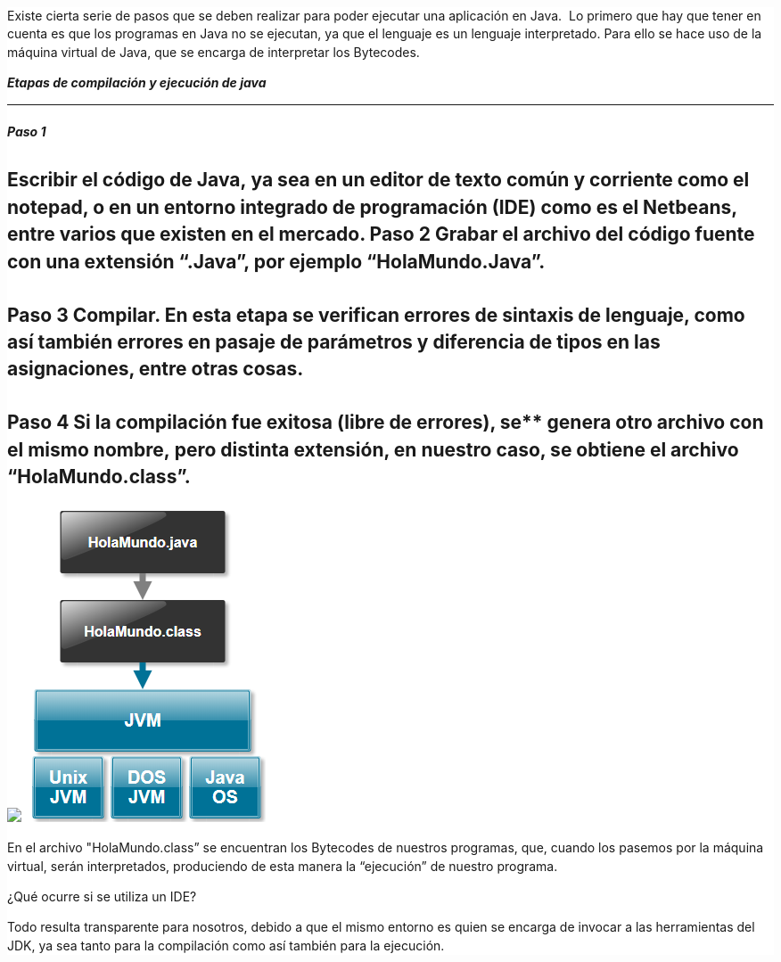 Existe cierta serie de pasos que se deben realizar para poder ejecutar una aplicación en Java. 
Lo primero que hay que tener en cuenta es que los programas en Java no se ejecutan, ya que el lenguaje es un lenguaje interpretado. Para ello se hace uso de la máquina virtual de Java, que se encarga de interpretar los Bytecodes.



<a name="_toc485101769"></a>***Etapas de compilación y ejecución de java***

---------------------------------------------------------------------------
##### Paso 1
**Escribir el código de Java,** ya sea en un editor de texto común y corriente como el notepad, o en un entorno integrado de programación (IDE) como es el Netbeans, entre varios que existen en el mercado.
Paso 2
Grabar el archivo **del código fuente con una extensión “.Java”, por ejemplo “HolaMundo.Java”.**
------------------------------------------------------------------------------------------------
Paso 3
Compilar.
**En esta etapa se verifican errores de sintaxis de lenguaje, como así también errores en pasaje de parámetros y diferencia de tipos en las asignaciones, entre otras cosas.** 
-------------------------------------------------------------------------------------------------------------------------------------------------------------------------------
Paso 4
**Si la compilación fue exitosa (libre de errores),** se** genera otro archivo con el mismo nombre, **pero distinta extensión, en nuestro caso, se obtiene el archivo “HolaMundo.class”.** 
-------------------------------------------------------------------------------------------------------------------------------------------------------------------------------------------
![](Aspose.Words.5d03b183-7d8a-488c-83c9-07c9c9d3996a.022.png)![](Aspose.Words.5d03b183-7d8a-488c-83c9-07c9c9d3996a.023.png)

En el archivo "HolaMundo.class” se encuentran los Bytecodes de nuestros programas, que, cuando los pasemos por la máquina virtual, serán interpretados, produciendo de esta manera la “ejecución” de nuestro programa.

¿Qué ocurre si se utiliza un IDE?

Todo resulta transparente para nosotros, debido a que el mismo entorno es quien se encarga de invocar a las herramientas del JDK, ya sea tanto para la compilación como así también para la ejecución. 
